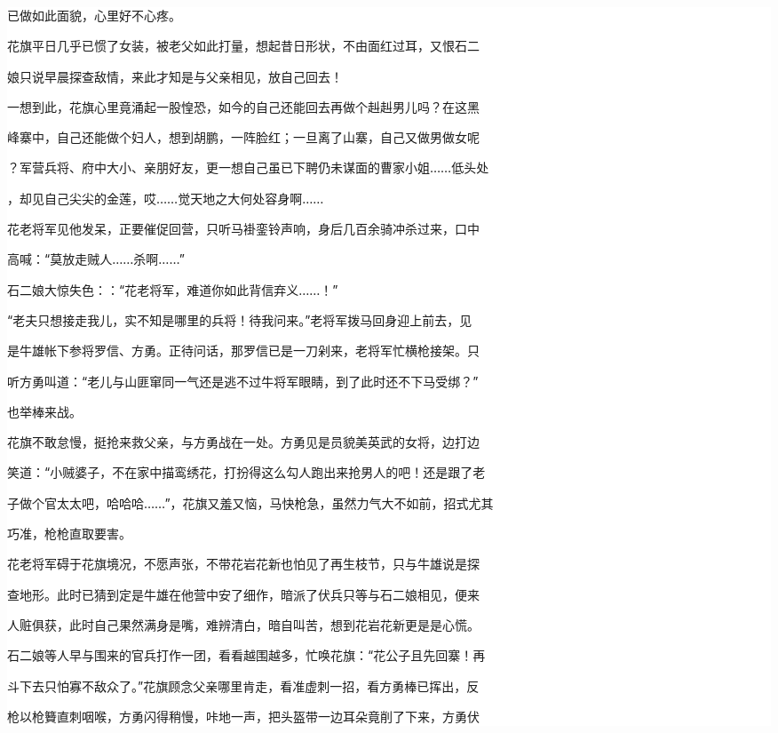 已做如此面貌，心里好不心疼。





花旗平日几乎已惯了女装，被老父如此打量，想起昔日形状，不由面红过耳，又恨石二

娘只说早晨探查敌情，来此才知是与父亲相见，放自己回去！



一想到此，花旗心里竟涌起一股惶恐，如今的自己还能回去再做个赳赳男儿吗？在这黑

峰寨中，自己还能做个妇人，想到胡鹏，一阵脸红；一旦离了山寨，自己又做男做女呢

？军营兵将、府中大小、亲朋好友，更一想自己虽已下聘仍未谋面的曹家小姐……低头处

，却见自己尖尖的金莲，哎……觉天地之大何处容身啊……





花老将军见他发呆，正要催促回营，只听马褂銮铃声响，身后几百余骑冲杀过来，口中

高喊：“莫放走贼人……杀啊……”



石二娘大惊失色：：“花老将军，难道你如此背信弃义……！”



“老夫只想接走我儿，实不知是哪里的兵将！待我问来。”老将军拨马回身迎上前去，见

是牛雄帐下参将罗信、方勇。正待问话，那罗信已是一刀剁来，老将军忙横枪接架。只

听方勇叫道：“老儿与山匪窜同一气还是逃不过牛将军眼睛，到了此时还不下马受绑？”

也举棒来战。





花旗不敢怠慢，挺抢来救父亲，与方勇战在一处。方勇见是员貌美英武的女将，边打边

笑道：“小贼婆子，不在家中描鸾绣花，打扮得这么勾人跑出来抢男人的吧！还是跟了老

子做个官太太吧，哈哈哈……”，花旗又羞又恼，马快枪急，虽然力气大不如前，招式尤其

巧准，枪枪直取要害。





花老将军碍于花旗境况，不愿声张，不带花岩花新也怕见了再生枝节，只与牛雄说是探

查地形。此时已猜到定是牛雄在他营中安了细作，暗派了伏兵只等与石二娘相见，便来

人赃俱获，此时自己果然满身是嘴，难辨清白，暗自叫苦，想到花岩花新更是是心慌。





石二娘等人早与围来的官兵打作一团，看看越围越多，忙唤花旗：“花公子且先回寨！再

斗下去只怕寡不敌众了。”花旗顾念父亲哪里肯走，看准虚刺一招，看方勇棒已挥出，反

枪以枪籫直刺咽喉，方勇闪得稍慢，咔地一声，把头盔带一边耳朵竟削了下来，方勇伏
